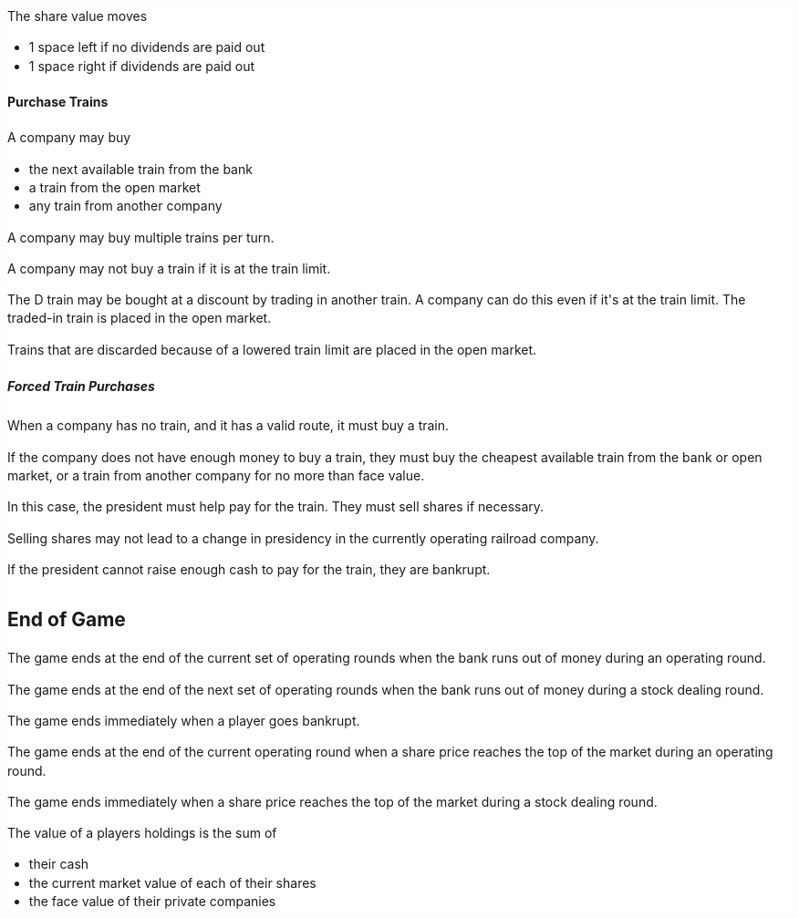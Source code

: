 The share value moves
* 1 space left if no dividends are paid out
* 1 space right if dividends are paid out

#### Purchase Trains

A company may buy
* the next available train from the bank
* a train from the open market
* any train from another company

A company may buy multiple trains per turn.

A company may not buy a train
if it is at the train limit.

The D train may be bought at a discount
by trading in another train.
A company can do this even if it's at the train limit.
The traded-in train is placed in the open market.

Trains that are discarded because of a lowered train limit
are placed in the open market. 

##### Forced Train Purchases

When a company has no train,
and it has a valid route,
it must buy a train.

If the company does not have enough money to buy a train,
they must buy the cheapest available train from the bank or open market,
or a train from another company for no more than face value.

In this case, the president must help pay for the train.
They must sell shares if necessary.

Selling shares may not lead to a change in presidency
in the currently operating railroad company.

If the president cannot raise enough cash to pay for the train,
they are bankrupt.

## End of Game

The game ends at the end of the current set of operating rounds
when the bank runs out of money during an operating round.

The game ends at the end of the next set of operating rounds
when the bank runs out of money during a stock dealing round.

The game ends immediately
when a player goes bankrupt.

The game ends at the end of the current operating round
when a share price reaches the top of the market during an operating round.

The game ends immediately
when a share price reaches the top of the market during a stock dealing round.

The value of a players holdings is the sum of
* their cash
* the current market value of each of their shares
* the face value of their private companies

